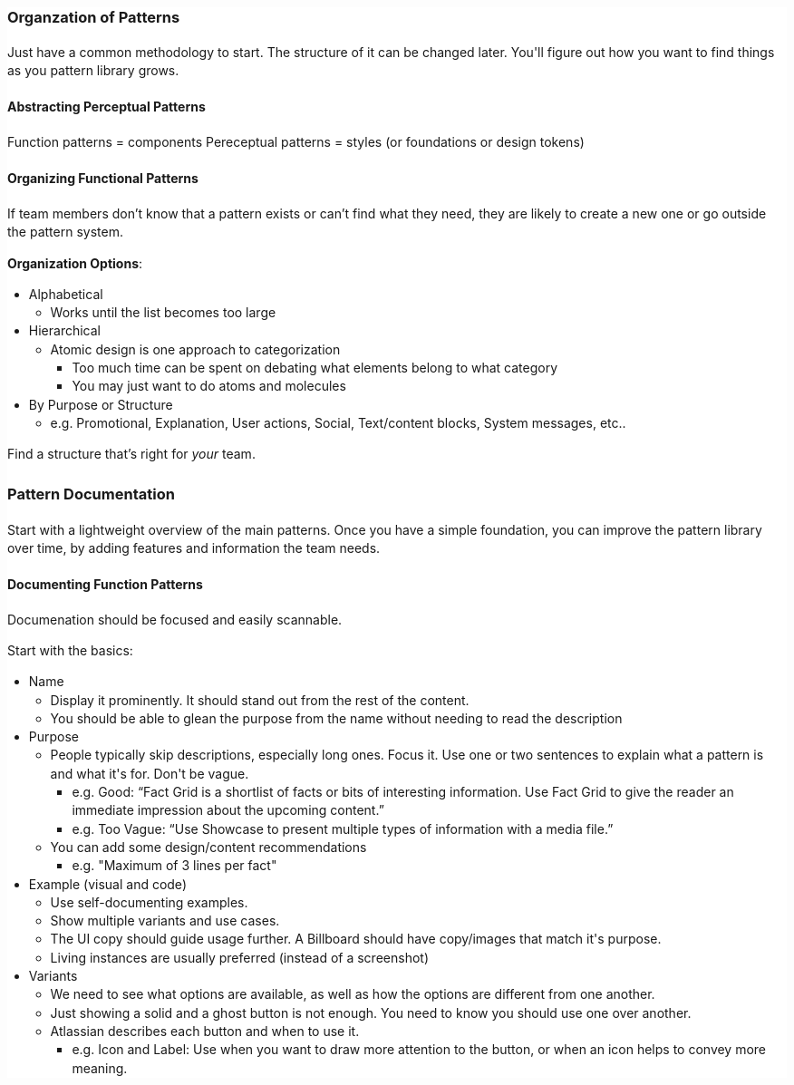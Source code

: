 ### Organzation of Patterns
Just have a common methodology to start. The structure of it can be changed later. You'll figure out how you want to find things as you pattern library grows.

#### Abstracting Perceptual Patterns
Function patterns = components
Pereceptual patterns = styles (or foundations or design tokens)

#### Organizing Functional Patterns
If team members don’t know that a pattern exists or can’t find what they need, they are likely to create a new one or go outside the pattern system.

**Organization Options**:
- Alphabetical
	- Works until the list becomes too large
- Hierarchical
	- Atomic design is one approach to categorization
		- Too much time can be spent on debating what elements belong to what category
		- You may just want to do atoms and molecules
- By Purpose or Structure
	- e.g. Promotional, Explanation, User actions, Social, Text/content blocks, System messages, etc..

Find a structure that’s right for *your* team. 

### Pattern Documentation
Start with a lightweight overview of the main patterns. Once you have a simple foundation, you can improve the pattern library over time, by adding features and information the team needs. 

#### Documenting Function Patterns
Documenation should be focused and easily scannable.

Start with the basics:
- Name
	- Display it prominently. It should stand out from the rest of the content.
	- You should be able to glean the purpose from the name without needing to read the description
- Purpose
	- People typically skip descriptions, especially long ones. Focus it. Use one or two sentences to explain what a pattern is and what it's for. Don't be vague.
		- e.g. Good: “Fact Grid is a shortlist of facts or bits of interesting information. Use Fact Grid to give the reader an immediate impression about the upcoming content.”
		- e.g. Too Vague: “Use Showcase to present multiple types of information with a media file.”
	- You can add some design/content recommendations
		- e.g. "Maximum of 3 lines per fact"
- Example (visual and code)
	- Use self-documenting examples. 
	- Show multiple variants and use cases.
	- The UI copy should guide usage further. A Billboard should have copy/images that match it's purpose.
	- Living instances are usually preferred (instead of a screenshot)
- Variants
	- We need to see what options are available, as well as how the options are different from one another.
	- Just showing a solid and a ghost button is not enough. You need to know you should use one over another.
	- Atlassian describes each button and when to use it.
		- e.g. Icon and Label: Use when you want to draw more attention to the button, or when an icon helps to convey more meaning.
